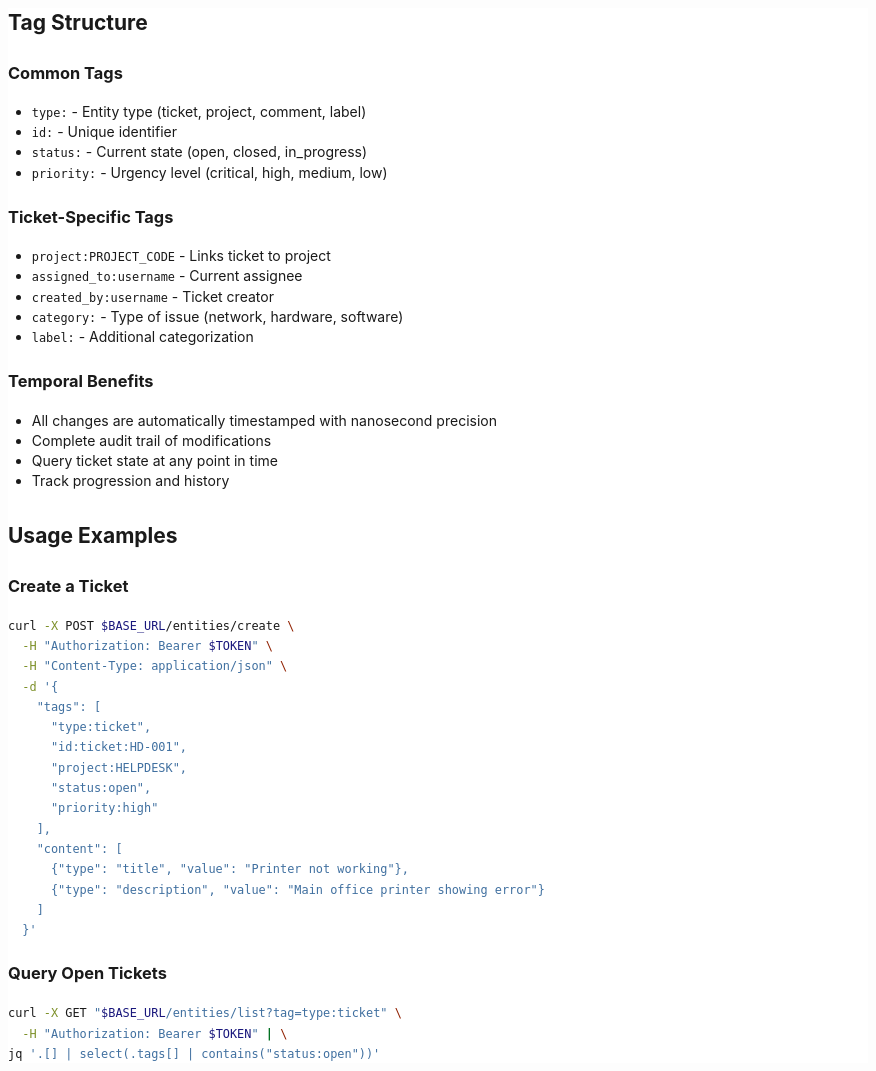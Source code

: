 ## Tag Structure

### Common Tags
- `type:` - Entity type (ticket, project, comment, label)
- `id:` - Unique identifier
- `status:` - Current state (open, closed, in_progress)
- `priority:` - Urgency level (critical, high, medium, low)

### Ticket-Specific Tags
- `project:PROJECT_CODE` - Links ticket to project
- `assigned_to:username` - Current assignee
- `created_by:username` - Ticket creator
- `category:` - Type of issue (network, hardware, software)
- `label:` - Additional categorization

### Temporal Benefits
- All changes are automatically timestamped with nanosecond precision
- Complete audit trail of modifications
- Query ticket state at any point in time
- Track progression and history

## Usage Examples

### Create a Ticket
```bash
curl -X POST $BASE_URL/entities/create \
  -H "Authorization: Bearer $TOKEN" \
  -H "Content-Type: application/json" \
  -d '{
    "tags": [
      "type:ticket",
      "id:ticket:HD-001",
      "project:HELPDESK",
      "status:open",
      "priority:high"
    ],
    "content": [
      {"type": "title", "value": "Printer not working"},
      {"type": "description", "value": "Main office printer showing error"}
    ]
  }'
```

### Query Open Tickets
```bash
curl -X GET "$BASE_URL/entities/list?tag=type:ticket" \
  -H "Authorization: Bearer $TOKEN" | \
jq '.[] | select(.tags[] | contains("status:open"))'
```
